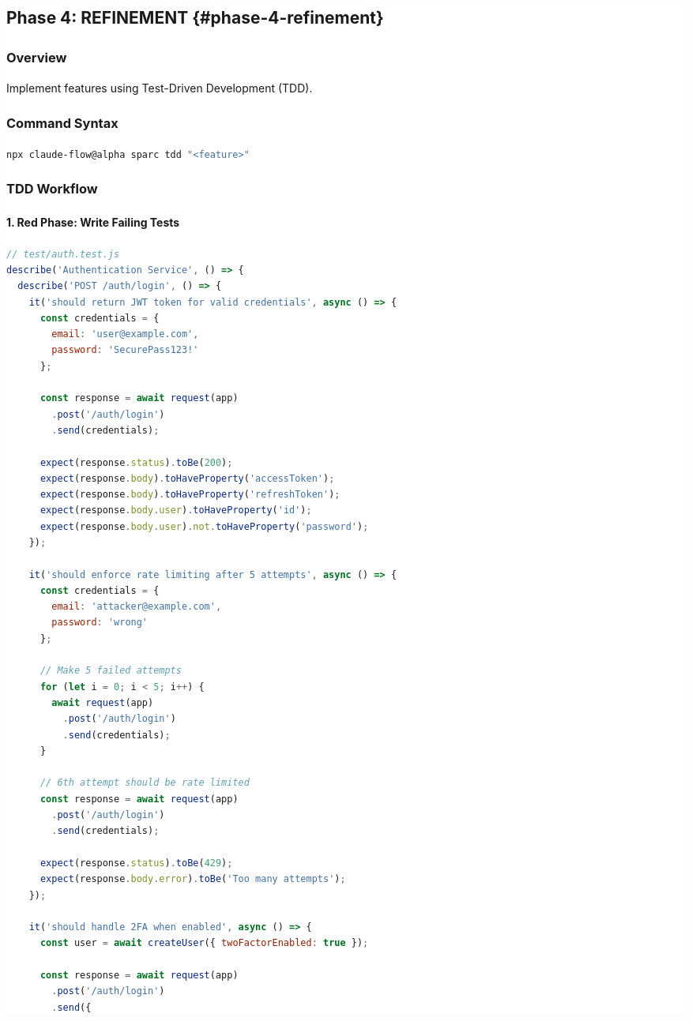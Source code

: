 
## Phase 4: REFINEMENT {#phase-4-refinement}

### Overview
Implement features using Test-Driven Development (TDD).

### Command Syntax
```bash
npx claude-flow@alpha sparc tdd "<feature>"
```

### TDD Workflow

#### 1. Red Phase: Write Failing Tests
```javascript
// test/auth.test.js
describe('Authentication Service', () => {
  describe('POST /auth/login', () => {
    it('should return JWT token for valid credentials', async () => {
      const credentials = {
        email: 'user@example.com',
        password: 'SecurePass123!'
      };
      
      const response = await request(app)
        .post('/auth/login')
        .send(credentials);
      
      expect(response.status).toBe(200);
      expect(response.body).toHaveProperty('accessToken');
      expect(response.body).toHaveProperty('refreshToken');
      expect(response.body.user).toHaveProperty('id');
      expect(response.body.user).not.toHaveProperty('password');
    });
    
    it('should enforce rate limiting after 5 attempts', async () => {
      const credentials = {
        email: 'attacker@example.com',
        password: 'wrong'
      };
      
      // Make 5 failed attempts
      for (let i = 0; i < 5; i++) {
        await request(app)
          .post('/auth/login')
          .send(credentials);
      }
      
      // 6th attempt should be rate limited
      const response = await request(app)
        .post('/auth/login')
        .send(credentials);
      
      expect(response.status).toBe(429);
      expect(response.body.error).toBe('Too many attempts');
    });
    
    it('should handle 2FA when enabled', async () => {
      const user = await createUser({ twoFactorEnabled: true });
      
      const response = await request(app)
        .post('/auth/login')
        .send({
```